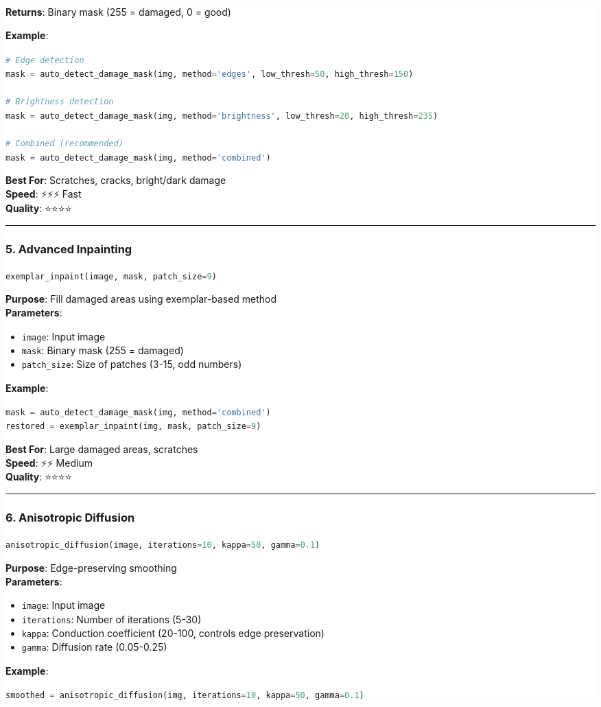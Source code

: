 **Returns**: Binary mask (255 = damaged, 0 = good)

**Example**:
```python
# Edge detection
mask = auto_detect_damage_mask(img, method='edges', low_thresh=50, high_thresh=150)

# Brightness detection  
mask = auto_detect_damage_mask(img, method='brightness', low_thresh=20, high_thresh=235)

# Combined (recommended)
mask = auto_detect_damage_mask(img, method='combined')
```

**Best For**: Scratches, cracks, bright/dark damage  
**Speed**: ⚡⚡⚡ Fast  
**Quality**: ⭐⭐⭐⭐

---

### 5. Advanced Inpainting
```python
exemplar_inpaint(image, mask, patch_size=9)
```
**Purpose**: Fill damaged areas using exemplar-based method  
**Parameters**:
- `image`: Input image
- `mask`: Binary mask (255 = damaged)
- `patch_size`: Size of patches (3-15, odd numbers)

**Example**:
```python
mask = auto_detect_damage_mask(img, method='combined')
restored = exemplar_inpaint(img, mask, patch_size=9)
```

**Best For**: Large damaged areas, scratches  
**Speed**: ⚡⚡ Medium  
**Quality**: ⭐⭐⭐⭐

---

### 6. Anisotropic Diffusion
```python
anisotropic_diffusion(image, iterations=10, kappa=50, gamma=0.1)
```
**Purpose**: Edge-preserving smoothing  
**Parameters**:
- `image`: Input image
- `iterations`: Number of iterations (5-30)
- `kappa`: Conduction coefficient (20-100, controls edge preservation)
- `gamma`: Diffusion rate (0.05-0.25)

**Example**:
```python
smoothed = anisotropic_diffusion(img, iterations=10, kappa=50, gamma=0.1)
```
